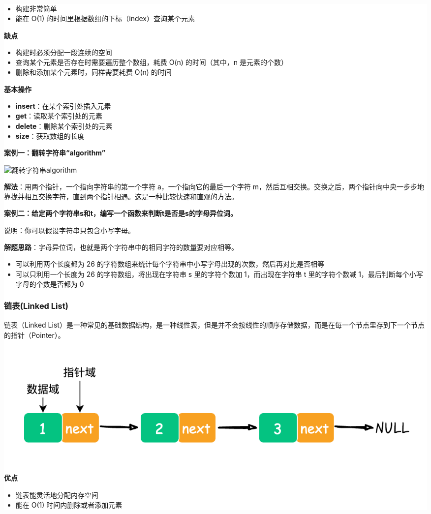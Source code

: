 - 构建非常简单
- 能在 O(1) 的时间里根据数组的下标（index）查询某个元素

**缺点**

- 构建时必须分配一段连续的空间
- 查询某个元素是否存在时需要遍历整个数组，耗费 O(n) 的时间（其中，n 是元素的个数）
- 删除和添加某个元素时，同样需要耗费 O(n) 的时间

**基本操作**

- **insert**：在某个索引处插入元素
- **get**：读取某个索引处的元素
- **delete**：删除某个索引处的元素
- **size**：获取数组的长度



**案例一：翻转字符串“algorithm”**

![翻转字符串algorithm](images/Algorithm/翻转字符串algorithm.gif)

**解法**：用两个指针，一个指向字符串的第一个字符 a，一个指向它的最后一个字符 m，然后互相交换。交换之后，两个指针向中央一步步地靠拢并相互交换字符，直到两个指针相遇。这是一种比较快速和直观的方法。

**案例二：给定两个字符串s和t，编写一个函数来判断t是否是s的字母异位词。**

说明：你可以假设字符串只包含小写字母。

**解题思路**：字母异位词，也就是两个字符串中的相同字符的数量要对应相等。

- 可以利用两个长度都为 26 的字符数组来统计每个字符串中小写字母出现的次数，然后再对比是否相等
- 可以只利用一个长度为 26 的字符数组，将出现在字符串 s 里的字符个数加 1，而出现在字符串 t 里的字符个数减 1，最后判断每个小写字母的个数是否都为 0



### 链表(Linked List)

链表（Linked List）是一种常见的基础数据结构，是一种线性表，但是并不会按线性的顺序存储数据，而是在每一个节点里存到下一个节点的指针（Pointer）。

![链表（LinkedList）](images/Algorithm/链表（LinkedList）.png)

**优点**

- 链表能灵活地分配内存空间
- 能在 O(1) 时间内删除或者添加元素
